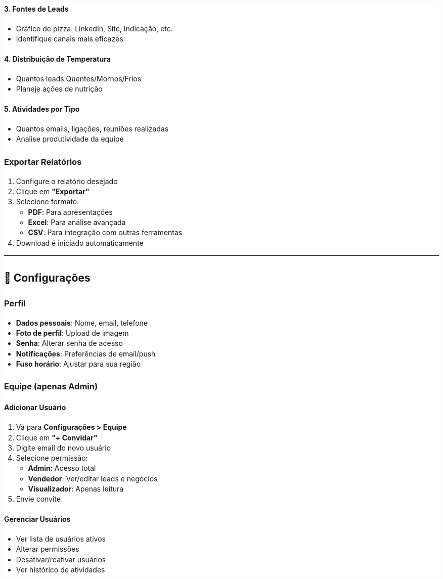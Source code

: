 #### 3. Fontes de Leads
- Gráfico de pizza: LinkedIn, Site, Indicação, etc.
- Identifique canais mais eficazes

#### 4. Distribuição de Temperatura
- Quantos leads Quentes/Mornos/Frios
- Planeje ações de nutrição

#### 5. Atividades por Tipo
- Quantos emails, ligações, reuniões realizadas
- Analise produtividade da equipe

### Exportar Relatórios

1. Configure o relatório desejado
2. Clique em **"Exportar"**
3. Selecione formato:
   - **PDF**: Para apresentações
   - **Excel**: Para análise avançada
   - **CSV**: Para integração com outras ferramentas
4. Download é iniciado automaticamente

---

## 🔧 Configurações

### Perfil

- **Dados pessoais**: Nome, email, telefone
- **Foto de perfil**: Upload de imagem
- **Senha**: Alterar senha de acesso
- **Notificações**: Preferências de email/push
- **Fuso horário**: Ajustar para sua região

### Equipe (apenas Admin)

#### Adicionar Usuário
1. Vá para **Configurações > Equipe**
2. Clique em **"+ Convidar"**
3. Digite email do novo usuário
4. Selecione permissão:
   - **Admin**: Acesso total
   - **Vendedor**: Ver/editar leads e negócios
   - **Visualizador**: Apenas leitura
5. Envie convite

#### Gerenciar Usuários
- Ver lista de usuários ativos
- Alterar permissões
- Desativar/reativar usuários
- Ver histórico de atividades
